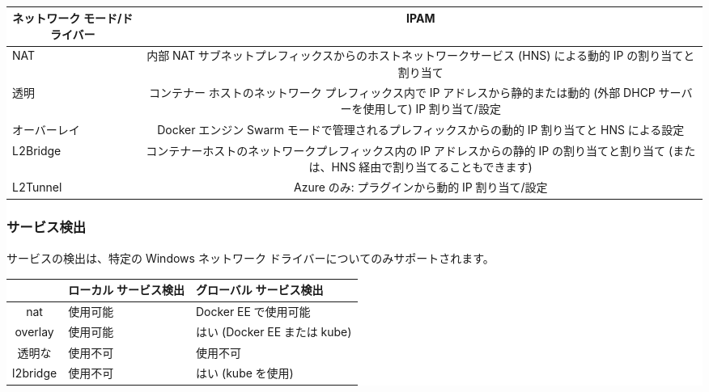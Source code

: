 | ネットワーク モード/ドライバー | IPAM |
| -------------------------|:----:|
| NAT | 内部 NAT サブネットプレフィックスからのホストネットワークサービス (HNS) による動的 IP の割り当てと割り当て |
| 透明 | コンテナー ホストのネットワーク プレフィックス内で IP アドレスから静的または動的 (外部 DHCP サーバーを使用して) IP 割り当て/設定 |
| オーバーレイ | Docker エンジン Swarm モードで管理されるプレフィックスからの動的 IP 割り当てと HNS による設定 |
| L2Bridge | コンテナーホストのネットワークプレフィックス内の IP アドレスからの静的 IP の割り当てと割り当て (または、HNS 経由で割り当てることもできます) |
| L2Tunnel | Azure のみ: プラグインから動的 IP 割り当て/設定 |

### <a name="service-discovery"></a>サービス検出

サービスの検出は、特定の Windows ネットワーク ドライバーについてのみサポートされます。

|  | ローカル サービス検出  | グローバル サービス検出 |
| :---: | :---------------     |  :---                |
| nat | 使用可能 | Docker EE で使用可能 |  
| overlay | 使用可能 | はい (Docker EE または kube) |
| 透明な | 使用不可 | 使用不可 |
| l2bridge | 使用不可 | はい (kube を使用) |

